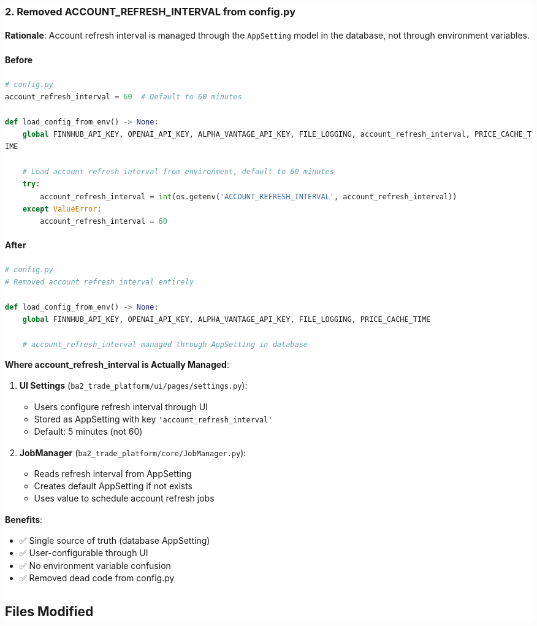 ### 2. Removed ACCOUNT_REFRESH_INTERVAL from config.py

**Rationale**: Account refresh interval is managed through the `AppSetting` model in the database, not through environment variables.

#### Before
```python
# config.py
account_refresh_interval = 60  # Default to 60 minutes

def load_config_from_env() -> None:
    global FINNHUB_API_KEY, OPENAI_API_KEY, ALPHA_VANTAGE_API_KEY, FILE_LOGGING, account_refresh_interval, PRICE_CACHE_TIME
    
    # Load account refresh interval from environment, default to 60 minutes
    try:
        account_refresh_interval = int(os.getenv('ACCOUNT_REFRESH_INTERVAL', account_refresh_interval))
    except ValueError:
        account_refresh_interval = 60
```

#### After
```python
# config.py
# Removed account_refresh_interval entirely

def load_config_from_env() -> None:
    global FINNHUB_API_KEY, OPENAI_API_KEY, ALPHA_VANTAGE_API_KEY, FILE_LOGGING, PRICE_CACHE_TIME
    
    # account_refresh_interval managed through AppSetting in database
```

**Where account_refresh_interval is Actually Managed**:

1. **UI Settings** (`ba2_trade_platform/ui/pages/settings.py`):
   - Users configure refresh interval through UI
   - Stored as AppSetting with key `'account_refresh_interval'`
   - Default: 5 minutes (not 60)

2. **JobManager** (`ba2_trade_platform/core/JobManager.py`):
   - Reads refresh interval from AppSetting
   - Creates default AppSetting if not exists
   - Uses value to schedule account refresh jobs

**Benefits**:
- ✅ Single source of truth (database AppSetting)
- ✅ User-configurable through UI
- ✅ No environment variable confusion
- ✅ Removed dead code from config.py

## Files Modified
